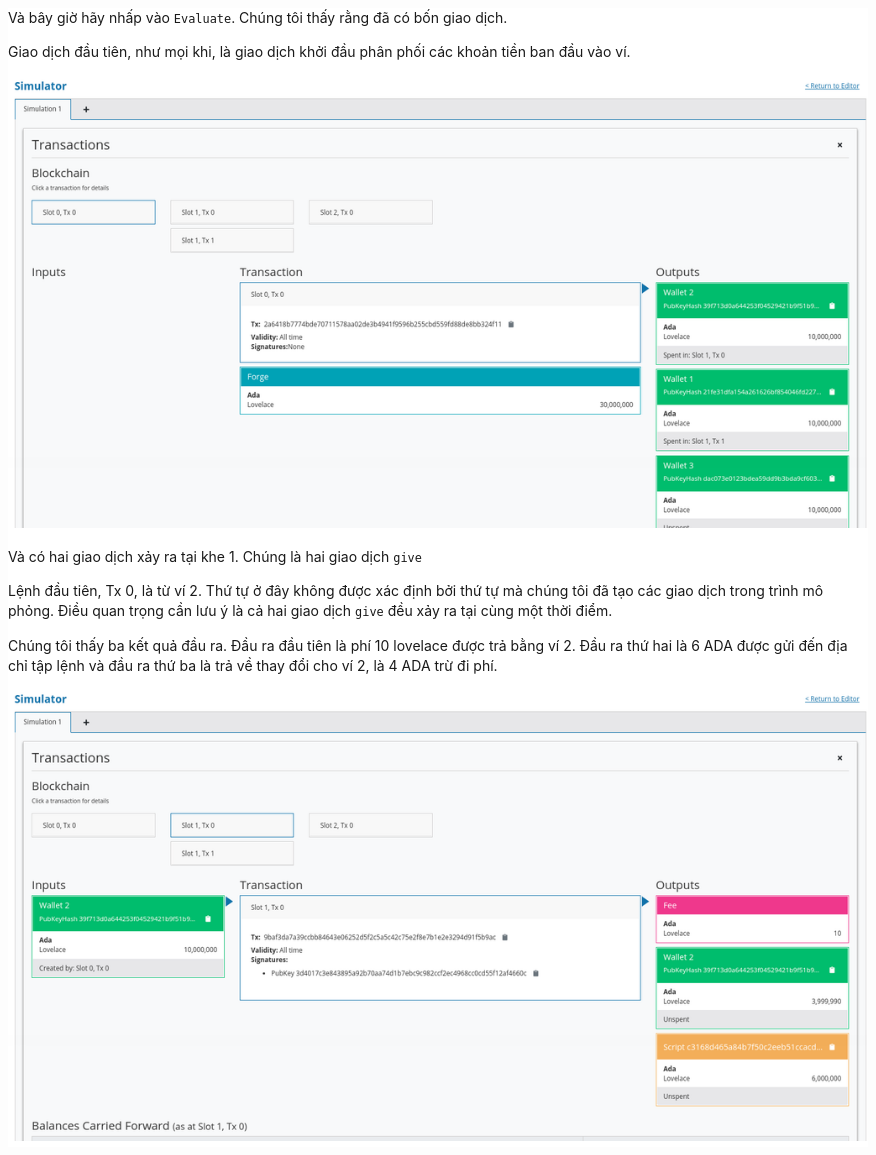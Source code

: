 Và bây giờ hãy nhấp vào `Evaluate`. Chúng tôi thấy rằng đã có bốn giao
dịch.

Giao dịch đầu tiên, như mọi khi, là giao dịch khởi đầu phân phối các
khoản tiền ban đầu vào ví.

![](img/iteration2/pic__00026.png)

Và có hai giao dịch xảy ra tại khe 1. Chúng là hai giao dịch `give`

Lệnh đầu tiên, Tx 0, là từ ví 2. Thứ tự ở đây không được xác định bởi
thứ tự mà chúng tôi đã tạo các giao dịch trong trình mô phỏng. Điều quan
trọng cần lưu ý là cả hai giao dịch `give` đều xảy ra tại cùng một thời
điểm.

Chúng tôi thấy ba kết quả đầu ra. Đầu ra đầu tiên là phí 10 lovelace
được trả bằng ví 2. Đầu ra thứ hai là 6 ADA được gửi đến địa chỉ tập
lệnh và đầu ra thứ ba là trả về thay đổi cho ví 2, là 4 ADA trừ đi phí.

![](img/iteration2/pic__00027.png)
